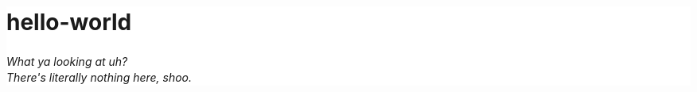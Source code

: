 # hello-world
<html>
  <body bgcolor='white'>
    <i>
    What ya looking at uh? <br>
    There's literally nothing here, shoo.
    </i>
  </body>
 </html>
